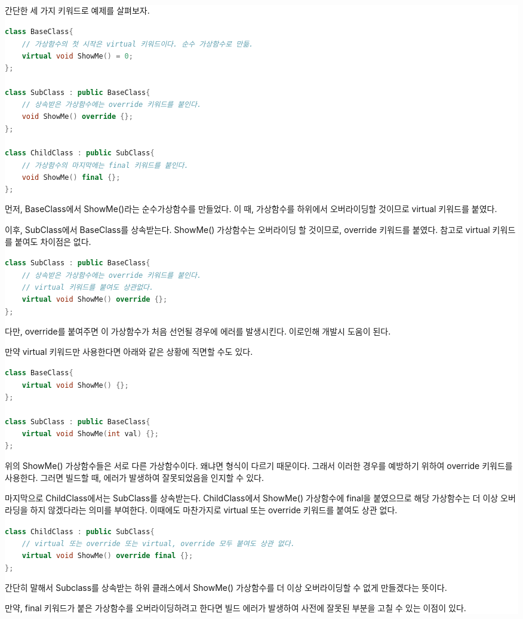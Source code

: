 간단한 세 가지 키워드로 예제를 살펴보자.

```c++
class BaseClass{
    // 가상함수의 첫 시작은 virtual 키워드이다. 순수 가상함수로 만듦.
    virtual void ShowMe() = 0;
};

class SubClass : public BaseClass{
    // 상속받은 가상함수에는 override 키워드를 붙인다.
    void ShowMe() override {};
};

class ChildClass : public SubClass{
    // 가상함수의 마지막에는 final 키워드를 붙인다.
    void ShowMe() final {};
};
```

먼저, BaseClass에서 ShowMe()라는 순수가상함수를 만들었다. 이 때, 가상함수를 하위에서 오버라이딩할 것이므로 virtual 키워드를 붙였다.

이후, SubClass에서 BaseClass를 상속받는다. ShowMe() 가상함수는 오버라이딩 할 것이므로, override 키워드를 붙였다. 참고로 virtual 키워드를 붙여도 차이점은 없다.

```c++
class SubClass : public BaseClass{
    // 상속받은 가상함수에는 override 키워드를 붙인다.
    // virtual 키워드를 붙여도 상관없다.
    virtual void ShowMe() override {};
};
```

다만, override를 붙여주면 이 가상함수가 처음 선언될 경우에 에러를 발생시킨다. 이로인해 개발시 도움이 된다.

만약 virtual 키워드만 사용한다면 아래와 같은 상황에 직면할 수도 있다.

```c++
class BaseClass{
    virtual void ShowMe() {};
};

class SubClass : public BaseClass{
    virtual void ShowMe(int val) {};
};
```

위의 ShowMe() 가상함수들은 서로 다른 가상함수이다. 왜냐면 형식이 다르기 때문이다. 그래서 이러한 경우를 예방하기 위하여 override 키워드를 사용한다. 그러면 빌드할 때, 에러가 발생하여 잘못되었음을 인지할 수 있다.

마지막으로 ChildClass에서는 SubClass를 상속받는다. ChildClass에서 ShowMe() 가상함수에 final을 붙였으므로 해당 가상함수는 더 이상 오버라딩을 하지 않겠다라는 의미를 부여한다. 이때에도 마찬가지로 virtual 또는 override 키워드를 붙여도 상관 없다.

```c++
class ChildClass : public SubClass{
    // virtual 또는 override 또는 virtual, override 모두 붙여도 상관 없다.
    virtual void ShowMe() override final {};
};
```

간단히 말해서 Subclass를 상속받는 하위 클래스에서 ShowMe() 가상함수를 더 이상 오버라이딩할 수 없게 만들겠다는 뜻이다.

만약, final 키워드가 붙은 가상함수를 오버라이딩하려고 한다면 빌드 에러가 발생하여 사전에 잘못된 부분을 고칠 수 있는 이점이 있다.